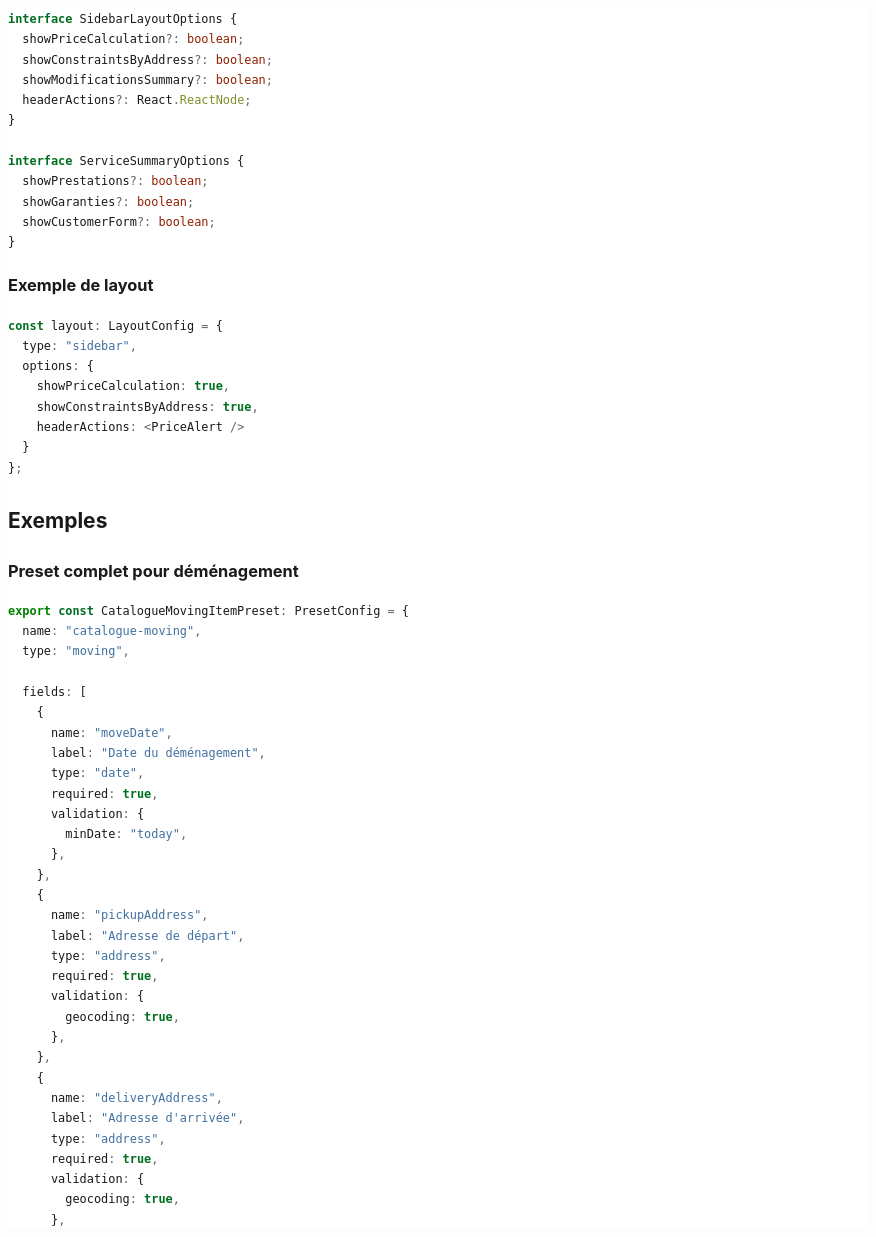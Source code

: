 ```typescript
interface SidebarLayoutOptions {
  showPriceCalculation?: boolean;
  showConstraintsByAddress?: boolean;
  showModificationsSummary?: boolean;
  headerActions?: React.ReactNode;
}

interface ServiceSummaryOptions {
  showPrestations?: boolean;
  showGaranties?: boolean;
  showCustomerForm?: boolean;
}
```

### Exemple de layout

```typescript
const layout: LayoutConfig = {
  type: "sidebar",
  options: {
    showPriceCalculation: true,
    showConstraintsByAddress: true,
    headerActions: <PriceAlert />
  }
};
```

## Exemples

### Preset complet pour déménagement

```typescript
export const CatalogueMovingItemPreset: PresetConfig = {
  name: "catalogue-moving",
  type: "moving",

  fields: [
    {
      name: "moveDate",
      label: "Date du déménagement",
      type: "date",
      required: true,
      validation: {
        minDate: "today",
      },
    },
    {
      name: "pickupAddress",
      label: "Adresse de départ",
      type: "address",
      required: true,
      validation: {
        geocoding: true,
      },
    },
    {
      name: "deliveryAddress",
      label: "Adresse d'arrivée",
      type: "address",
      required: true,
      validation: {
        geocoding: true,
      },
```